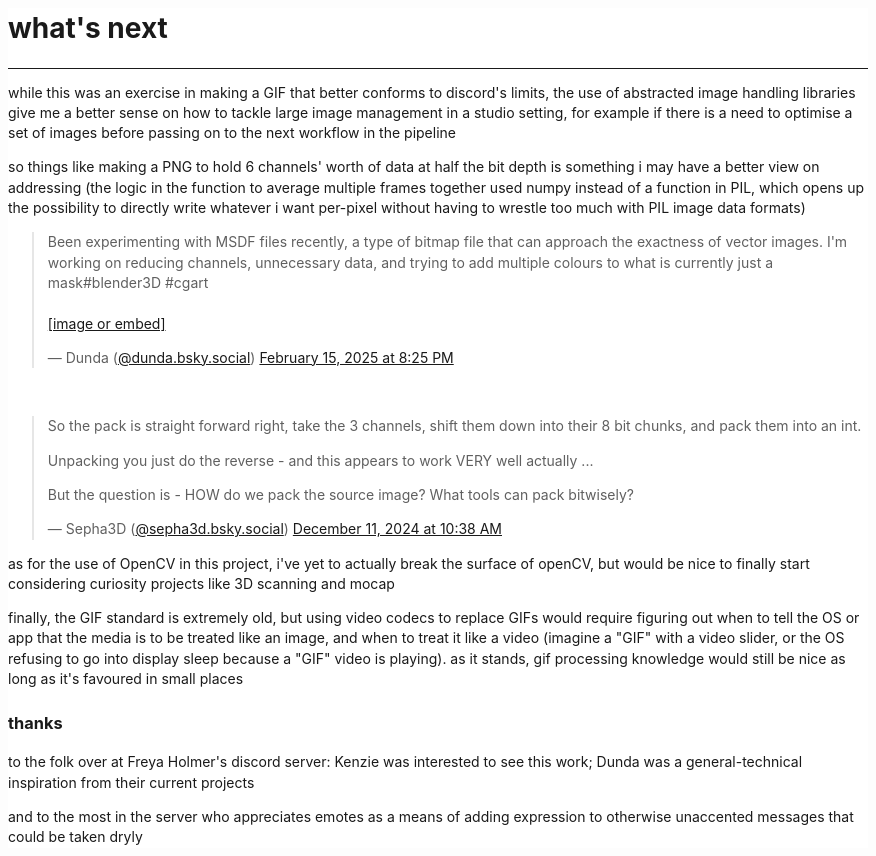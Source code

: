 # what's next
----
while this was an exercise in making a GIF that better conforms to discord's limits, the use of abstracted image handling libraries give me a better sense on how to tackle large image management in a studio setting, for example if there is a need to optimise a set of images before passing on to the next workflow in the pipeline

so things like making a PNG to hold 6 channels' worth of data at half the bit depth is something i may have a better view on addressing (the logic in the function to average multiple frames together used numpy instead of a function in PIL, which opens up the possibility to directly write whatever i want per-pixel without having to wrestle too much with PIL image data formats)

<blockquote class="bluesky-embed" data-bluesky-uri="at://did:plc:inm5xqyx45i3cf4vdvcag37q/app.bsky.feed.post/3li7plvy4bk23" data-bluesky-cid="bafyreieg4s3lc7yfhzgoyjwjwqza5o6riuurupg4mdzfotrui7xkgqwa6q"><p lang="en">Been experimenting with MSDF files recently, a type of bitmap file that can approach the exactness of vector images. I&#x27;m working on reducing channels, unnecessary data, and trying to add multiple colours to what is currently just a mask#blender3D #cgart<br><br><a href="https://bsky.app/profile/did:plc:inm5xqyx45i3cf4vdvcag37q/post/3li7plvy4bk23?ref_src=embed">[image or embed]</a></p>&mdash; Dunda (<a href="https://bsky.app/profile/did:plc:inm5xqyx45i3cf4vdvcag37q?ref_src=embed">@dunda.bsky.social</a>) <a href="https://bsky.app/profile/did:plc:inm5xqyx45i3cf4vdvcag37q/post/3li7plvy4bk23?ref_src=embed">February 15, 2025 at 8:25 PM</a></blockquote><script async src="https://embed.bsky.app/static/embed.js" charset="utf-8"></script>

<br/>

<blockquote class="bluesky-embed" data-bluesky-uri="at://did:plc:7sy5eiua3tsdeuqc6gkzq7ew/app.bsky.feed.post/3lcypyixd7c2c" data-bluesky-cid="bafyreihplfjbw5bm2bhpq6eb223mmftaisd6az2opxcfudi3hgbr34lsbe"><p lang="en">So the pack is straight forward right, take the 3 channels, shift them down into their 8 bit chunks, and pack them into an int. 

Unpacking you just do the reverse - and this appears to work VERY well actually ...

But the question is - HOW do we pack the source image? What tools can pack bitwisely?</p>&mdash; Sepha3D (<a href="https://bsky.app/profile/did:plc:7sy5eiua3tsdeuqc6gkzq7ew?ref_src=embed">@sepha3d.bsky.social</a>) <a href="https://bsky.app/profile/did:plc:7sy5eiua3tsdeuqc6gkzq7ew/post/3lcypyixd7c2c?ref_src=embed">December 11, 2024 at 10:38 AM</a></blockquote><script async src="https://embed.bsky.app/static/embed.js" charset="utf-8"></script>

as for the use of OpenCV in this project, i've yet to actually break the surface of openCV, but would be nice to finally start considering curiosity projects like 3D scanning and mocap

finally, the GIF standard is extremely old, but using video codecs to replace GIFs would require figuring out when to tell the OS or app that the media is to be treated like an image, and when to treat it like a video (imagine a "GIF" with a video slider, or the OS refusing to go into display sleep because a "GIF" video is playing). as it stands, gif processing knowledge would still be nice as long as it's favoured in small places

### thanks
to the folk over at Freya Holmer's discord server: Kenzie was interested to see this work; Dunda was a general-technical inspiration from their current projects

and to the most in the server who appreciates emotes as a means of adding expression to otherwise unaccented messages that could be taken dryly